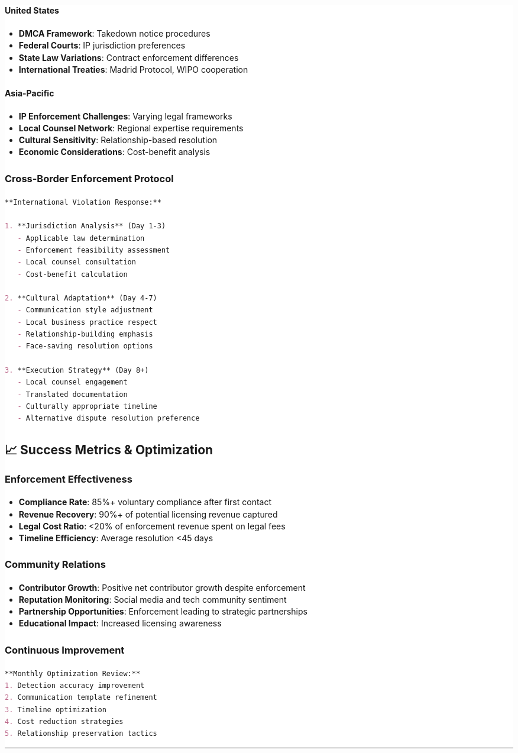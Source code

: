 #### **United States**
- **DMCA Framework**: Takedown notice procedures
- **Federal Courts**: IP jurisdiction preferences
- **State Law Variations**: Contract enforcement differences
- **International Treaties**: Madrid Protocol, WIPO cooperation

#### **Asia-Pacific**
- **IP Enforcement Challenges**: Varying legal frameworks
- **Local Counsel Network**: Regional expertise requirements
- **Cultural Sensitivity**: Relationship-based resolution
- **Economic Considerations**: Cost-benefit analysis

### **Cross-Border Enforcement Protocol**
```markdown
**International Violation Response:**

1. **Jurisdiction Analysis** (Day 1-3)
   - Applicable law determination
   - Enforcement feasibility assessment
   - Local counsel consultation
   - Cost-benefit calculation

2. **Cultural Adaptation** (Day 4-7)
   - Communication style adjustment
   - Local business practice respect
   - Relationship-building emphasis
   - Face-saving resolution options

3. **Execution Strategy** (Day 8+)
   - Local counsel engagement
   - Translated documentation
   - Culturally appropriate timeline
   - Alternative dispute resolution preference
```

## 📈 **Success Metrics & Optimization**

### **Enforcement Effectiveness**
- **Compliance Rate**: 85%+ voluntary compliance after first contact
- **Revenue Recovery**: 90%+ of potential licensing revenue captured
- **Legal Cost Ratio**: <20% of enforcement revenue spent on legal fees
- **Timeline Efficiency**: Average resolution <45 days

### **Community Relations**
- **Contributor Growth**: Positive net contributor growth despite enforcement
- **Reputation Monitoring**: Social media and tech community sentiment
- **Partnership Opportunities**: Enforcement leading to strategic partnerships
- **Educational Impact**: Increased licensing awareness

### **Continuous Improvement**
```markdown
**Monthly Optimization Review:**
1. Detection accuracy improvement
2. Communication template refinement
3. Timeline optimization
4. Cost reduction strategies
5. Relationship preservation tactics
```

---